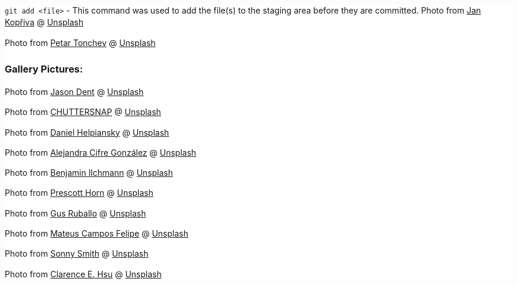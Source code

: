 ```git add <file>``` - This command was used to add the file(s) to the staging area before they are committed.
Photo from <a href="https://unsplash.com/de/@jxk?utm_content=creditCopyText&utm_medium=referral&utm_source=unsplash">Jan Kopřiva</a> @ <a href="https://unsplash.com/de/fotos/%EB%85%B9%EC%83%89-%ED%92%80-TX6MuCRLSUc?utm_content=creditCopyText&utm_medium=referral&utm_source=unsplash">Unsplash</a>

Photo from <a href="https://unsplash.com/de/@ptonchev?utm_content=creditCopyText&utm_medium=referral&utm_source=unsplash">Petar Tonchev</a> @ <a href="https://unsplash.com/de/fotos/grune-wiese-c-5-QE5kBYk?utm_content=creditCopyText&utm_medium=referral&utm_source=unsplash">Unsplash</a>

### Gallery Pictures:

Photo from <a href="https://unsplash.com/de/@jdent?utm_content=creditCopyText&utm_medium=referral&utm_source=unsplash">Jason Dent</a> @ <a href="https://unsplash.com/de/fotos/%EC%9E%94%EB%94%94-%EC%9E%94%EB%94%94%EC%9D%98-%ED%8F%89%EB%A9%B4%EB%8F%84-QSIq9ncQkzY?utm_content=creditCopyText&utm_medium=referral&utm_source=unsplash">Unsplash</a>

Photo from <a href="https://unsplash.com/de/@chuttersnap?utm_content=creditCopyText&utm_medium=referral&utm_source=unsplash">CHUTTERSNAP</a> @ <a href="https://unsplash.com/de/fotos/nahaufnahmefotograf-des-grunen-grases-rFD16ws0MQY?utm_content=creditCopyText&utm_medium=referral&utm_source=unsplash">Unsplash</a>

Photo from <a href="https://unsplash.com/de/@denjiel21?utm_content=creditCopyText&utm_medium=referral&utm_source=unsplash">Daniel Helpiansky</a> @ <a href="https://unsplash.com/de/fotos/weisses-und-blaues-haus-in-grunem-grasfeld-PaNoD2PO58o?utm_content=creditCopyText&utm_medium=referral&utm_source=unsplash">Unsplash</a>

Photo from <a href="https://unsplash.com/de/@alexciland?utm_content=creditCopyText&utm_medium=referral&utm_source=unsplash">Alejandra Cifre González</a> @ <a href="https://unsplash.com/de/fotos/weisses-und-braunes-betongebaude-in-der-nahe-von-grunem-grasfeld-tagsuber-5nYLmG1m5lw?utm_content=creditCopyText&utm_medium=referral&utm_source=unsplash">Unsplash</a>

Photo from <a href="https://unsplash.com/de/@ilchben?utm_content=creditCopyText&utm_medium=referral&utm_source=unsplash">Benjamin Ilchmann</a> @ <a href="https://unsplash.com/de/fotos/%EC%9E%94%EB%94%94%EC%97%90-%EB%88%84%EC%9B%8C-%EB%85%B8%EB%9E%80%EC%83%89-%EA%B3%A8%EB%93%A0-%EB%A6%AC%ED%8A%B8%EB%A6%AC%EB%B2%84-YlFwu8_9ZKo?utm_content=creditCopyText&utm_medium=referral&utm_source=unsplash">Unsplash</a>

Photo from <a href="https://unsplash.com/de/@prescott3?utm_content=creditCopyText&utm_medium=referral&utm_source=unsplash">Prescott Horn</a> @ <a href="https://unsplash.com/de/fotos/%EB%82%98%EB%AC%B4-%EA%B7%BC%EC%B2%98-%ED%9D%B0%EC%83%89-2%EC%B8%B5-%EC%A7%91-vAY3RqwXLUQ?utm_content=creditCopyText&utm_medium=referral&utm_source=unsplash">Unsplash</a>

Photo from <a href="https://unsplash.com/de/@gusruballo?utm_content=creditCopyText&utm_medium=referral&utm_source=unsplash">Gus Ruballo</a> @ <a href="https://unsplash.com/de/fotos/%EB%B0%A9%EA%B0%88%EB%A1%9C-%EC%A7%91%EC%9D%98-%ED%92%8D%EA%B2%BD-%EC%82%AC%EC%A7%84-h5QNclJUiA8?utm_content=creditCopyText&utm_medium=referral&utm_source=unsplash">Unsplash</a>

Photo from <a href="https://unsplash.com/de/@matcfelipe?utm_content=creditCopyText&utm_medium=referral&utm_source=unsplash">Mateus Campos Felipe</a> @ <a href="https://unsplash.com/de/fotos/gruner-pfau-lIr7kVpooOQ?utm_content=creditCopyText&utm_medium=referral&utm_source=unsplash">Unsplash</a>

Photo from <a href="https://unsplash.com/de/@sunny000?utm_content=creditCopyText&utm_medium=referral&utm_source=unsplash">Sonny Smith</a> @ <a href="https://unsplash.com/de/fotos/grunes-grasfeld-mit-lila-blumen-und-grunen-baumen-3wtwEERSx2I?utm_content=creditCopyText&utm_medium=referral&utm_source=unsplash">Unsplash</a>

Photo from <a href="https://unsplash.com/de/@clarenceehsu?utm_content=creditCopyText&utm_medium=referral&utm_source=unsplash">Clarence E. Hsu</a> @ <a href="https://unsplash.com/de/fotos/%EC%97%B4%EB%A6%B0-%ED%95%84%EB%93%9C-%EA%B7%BC%EC%B2%98%EC%97%90-%EC%84%9C%EC%9E%88%EB%8A%94-%EC%82%AC%EB%9E%8C-U7q1T-7l-1M?utm_content=creditCopyText&utm_medium=referral&utm_source=unsplash">Unsplash</a>
  
```